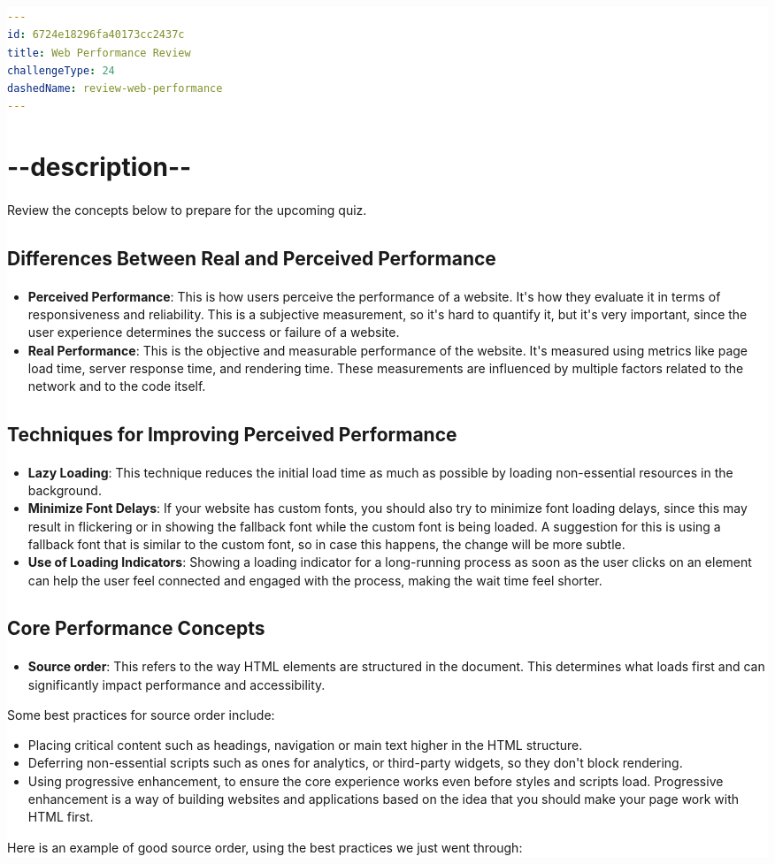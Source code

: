 ```yaml
---
id: 6724e18296fa40173cc2437c
title: Web Performance Review
challengeType: 24
dashedName: review-web-performance
---
```


# --description--

Review the concepts below to prepare for the upcoming quiz.

## Differences Between Real and Perceived Performance

- **Perceived Performance**: This is how users perceive the performance of a website. It's how they evaluate it in terms of responsiveness and reliability. This is a subjective measurement, so it's hard to quantify it, but it's very important, since the user experience determines the success or failure of a website.
- **Real Performance**: This is the objective and measurable performance of the website. It's measured using metrics like page load time, server response time, and rendering time. These measurements are influenced by multiple factors related to the network and to the code itself.

## Techniques for Improving Perceived Performance

- **Lazy Loading**: This technique reduces the initial load time as much as possible by loading non-essential resources in the background.
- **Minimize Font Delays**: If your website has custom fonts, you should also try to minimize font loading delays, since this may result in flickering or in showing the fallback font while the custom font is being loaded. A suggestion for this is using a fallback font that is similar to the custom font, so in case this happens, the change will be more subtle.
- **Use of Loading Indicators**: Showing a loading indicator for a long-running process as soon as the user clicks on an element can help the user feel connected and engaged with the process, making the wait time feel shorter.

## Core Performance Concepts

- **Source order**: This refers to the way HTML elements are structured in the document. This determines what loads first and can significantly impact performance and accessibility.

Some best practices for source order include:

- Placing critical content such as headings, navigation or main text higher in the HTML structure.
- Deferring non-essential scripts such as ones for analytics, or third-party widgets, so they don't block rendering.
- Using progressive enhancement, to ensure the core experience works even before styles and scripts load. Progressive enhancement is a way of building websites and applications based on the idea that you should make your page work with HTML first.

Here is an example of good source order, using the best practices we just went through:
